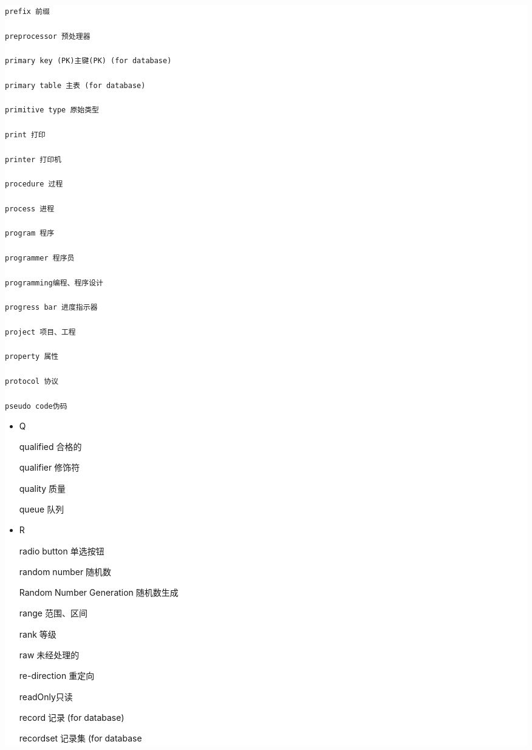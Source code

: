     prefix 前缀

    preprocessor 预处理器

    primary key (PK)主键(PK) (for database)

    primary table 主表 (for database)

    primitive type 原始类型

    print 打印

    printer 打印机

    procedure 过程

    process 进程

    program 程序

    programmer 程序员

    programming编程、程序设计

    progress bar 进度指示器

    project 项目、工程

    property 属性

    protocol 协议

    pseudo code伪码

* Q

    qualified 合格的

    qualifier 修饰符

    quality 质量

    queue 队列

* R

    radio button 单选按钮

    random number 随机数

    Random Number Generation 随机数生成

    range 范围、区间

    rank 等级

    raw 未经处理的

    re-direction 重定向

    readOnly只读

    record 记录 (for database)

    recordset 记录集 (for database
